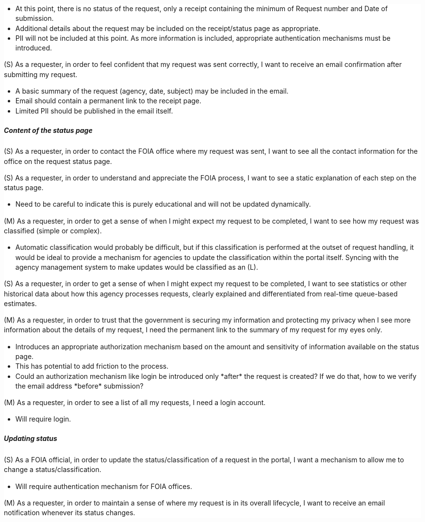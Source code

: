 - At this point, there is no status of the request, only a receipt containing the minimum of Request number and Date of submission.
- Additional details about the request may be included on the receipt/status page as appropriate.
- PII will not be included at this point. As more information is included, appropriate authentication mechanisms must be introduced.

(S) As a requester, in order to feel confident that my request was sent correctly, I want to receive an email confirmation after submitting my request.

- A basic summary of the request (agency, date, subject) may be included in the email.
- Email should contain a permanent link to the receipt page.
- Limited PII should be published in the email itself.

##### Content of the status page

(S) As a requester, in order to contact the FOIA office where my request was sent, I want to see all the contact information for the office on the request status page.

(S) As a requester, in order to understand and appreciate the FOIA process, I want to see a static explanation of each step on the status page.

- Need to be careful to indicate this is purely educational and will not be updated dynamically.

(M) As a requester, in order to get a sense of when I might expect my request to be completed, I want to see how my request was classified (simple or complex).

- Automatic classification would probably be difficult, but if this classification is performed at the outset of request handling, it would be ideal to provide a mechanism for agencies to update the classification within the portal itself. Syncing with the agency management system to make updates would be classified as an (L).

(S) As a requester, in order to get a sense of when I might expect my request to be completed, I want to see statistics or other historical data about how this agency processes requests, clearly explained and differentiated from real-time queue-based estimates.

(M) As a requester, in order to trust that the government is securing my information and protecting my privacy when I see more information about the details of my request, I need the permanent link to the summary of my request for my eyes only.

- Introduces an appropriate authorization mechanism based on the amount and sensitivity of information available on the status page.
- This has potential to add friction to the process.
- Could an authorization mechanism like login be introduced only \*after\* the request is created? If we do that, how to we verify the email address \*before\* submission?

(M) As a requester, in order to see a list of all my requests, I need a login account.

- Will require login.

##### Updating status

(S) As a FOIA official, in order to update the status/classification of a request in the portal, I want a mechanism to allow me to change a status/classification.

- Will require authentication mechanism for FOIA offices.

(M) As a requester, in order to maintain a sense of where my request is in its overall lifecycle, I want to receive an email notification whenever its status changes.

